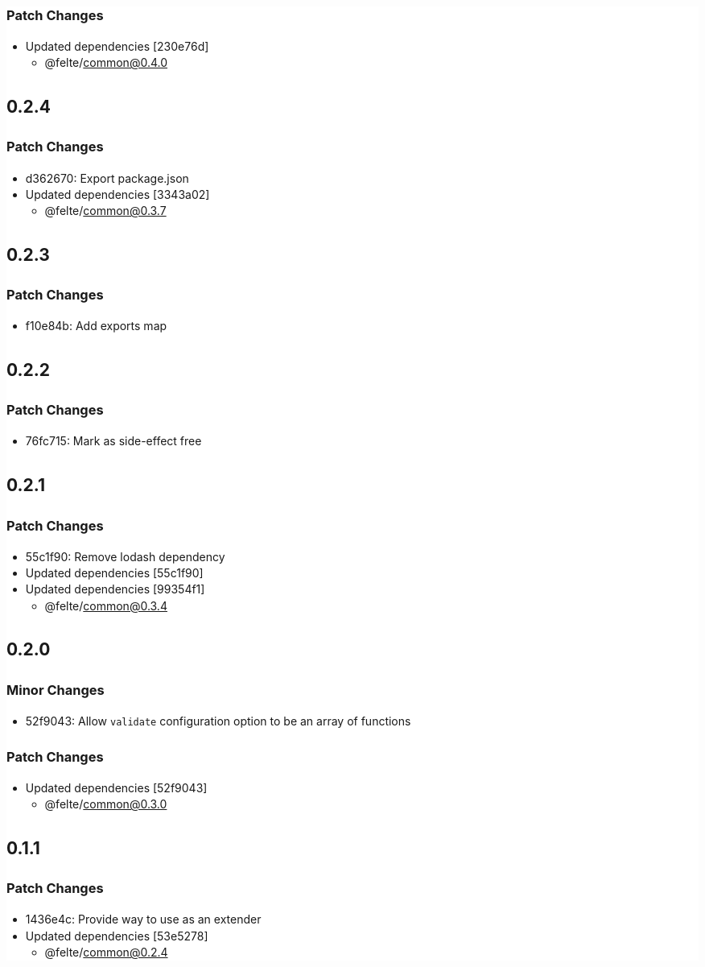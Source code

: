 ### Patch Changes

- Updated dependencies [230e76d]
  - @felte/common@0.4.0

## 0.2.4

### Patch Changes

- d362670: Export package.json
- Updated dependencies [3343a02]
  - @felte/common@0.3.7

## 0.2.3

### Patch Changes

- f10e84b: Add exports map

## 0.2.2

### Patch Changes

- 76fc715: Mark as side-effect free

## 0.2.1

### Patch Changes

- 55c1f90: Remove lodash dependency
- Updated dependencies [55c1f90]
- Updated dependencies [99354f1]
  - @felte/common@0.3.4

## 0.2.0

### Minor Changes

- 52f9043: Allow `validate` configuration option to be an array of functions

### Patch Changes

- Updated dependencies [52f9043]
  - @felte/common@0.3.0

## 0.1.1

### Patch Changes

- 1436e4c: Provide way to use as an extender
- Updated dependencies [53e5278]
  - @felte/common@0.2.4
